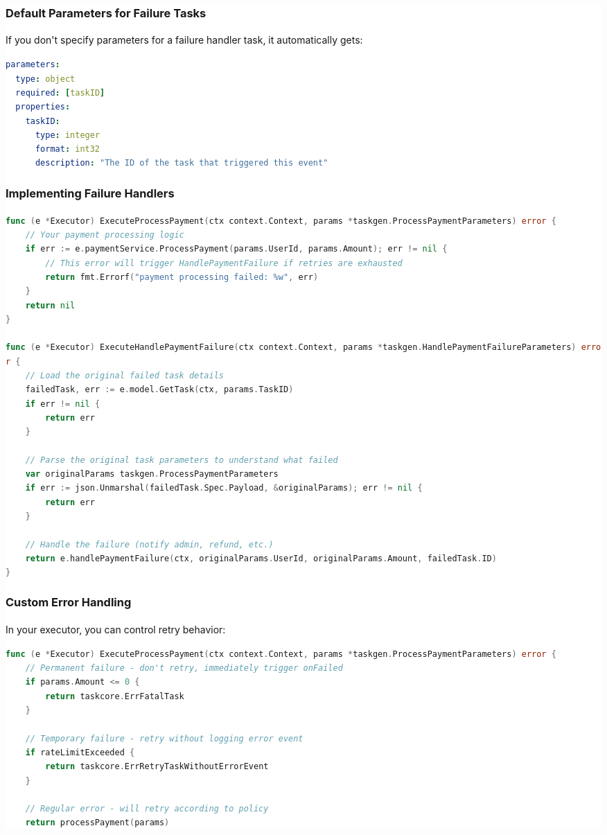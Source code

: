 ### Default Parameters for Failure Tasks

If you don't specify parameters for a failure handler task, it automatically gets:

```yaml
parameters:
  type: object
  required: [taskID]
  properties:
    taskID:
      type: integer
      format: int32
      description: "The ID of the task that triggered this event"
```

### Implementing Failure Handlers

```go
func (e *Executor) ExecuteProcessPayment(ctx context.Context, params *taskgen.ProcessPaymentParameters) error {
    // Your payment processing logic
    if err := e.paymentService.ProcessPayment(params.UserId, params.Amount); err != nil {
        // This error will trigger HandlePaymentFailure if retries are exhausted
        return fmt.Errorf("payment processing failed: %w", err)
    }
    return nil
}

func (e *Executor) ExecuteHandlePaymentFailure(ctx context.Context, params *taskgen.HandlePaymentFailureParameters) error {
    // Load the original failed task details
    failedTask, err := e.model.GetTask(ctx, params.TaskID)
    if err != nil {
        return err
    }
    
    // Parse the original task parameters to understand what failed
    var originalParams taskgen.ProcessPaymentParameters
    if err := json.Unmarshal(failedTask.Spec.Payload, &originalParams); err != nil {
        return err
    }
    
    // Handle the failure (notify admin, refund, etc.)
    return e.handlePaymentFailure(ctx, originalParams.UserId, originalParams.Amount, failedTask.ID)
}
```

### Custom Error Handling

In your executor, you can control retry behavior:

```go
func (e *Executor) ExecuteProcessPayment(ctx context.Context, params *taskgen.ProcessPaymentParameters) error {
    // Permanent failure - don't retry, immediately trigger onFailed
    if params.Amount <= 0 {
        return taskcore.ErrFatalTask
    }
    
    // Temporary failure - retry without logging error event
    if rateLimitExceeded {
        return taskcore.ErrRetryTaskWithoutErrorEvent
    }
    
    // Regular error - will retry according to policy
    return processPayment(params)
```